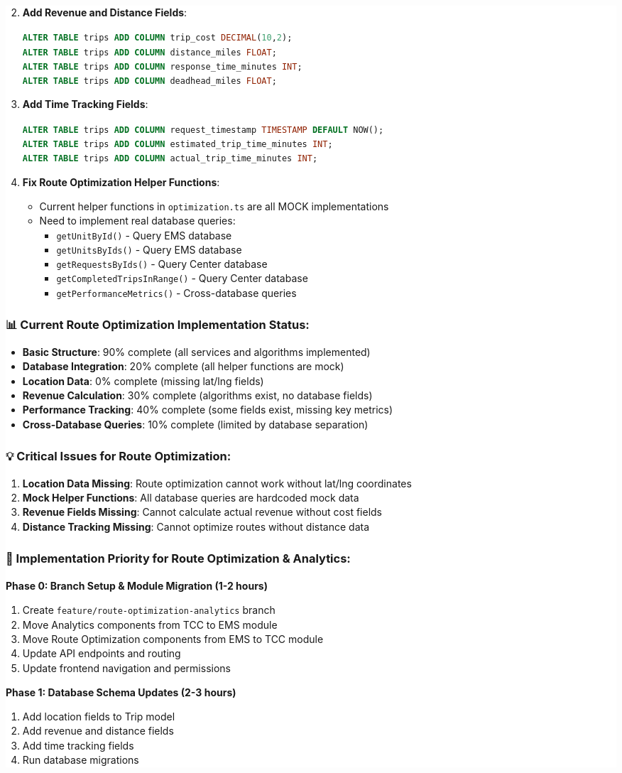 2. **Add Revenue and Distance Fields**:
   ```sql
   ALTER TABLE trips ADD COLUMN trip_cost DECIMAL(10,2);
   ALTER TABLE trips ADD COLUMN distance_miles FLOAT;
   ALTER TABLE trips ADD COLUMN response_time_minutes INT;
   ALTER TABLE trips ADD COLUMN deadhead_miles FLOAT;
   ```

3. **Add Time Tracking Fields**:
   ```sql
   ALTER TABLE trips ADD COLUMN request_timestamp TIMESTAMP DEFAULT NOW();
   ALTER TABLE trips ADD COLUMN estimated_trip_time_minutes INT;
   ALTER TABLE trips ADD COLUMN actual_trip_time_minutes INT;
   ```

4. **Fix Route Optimization Helper Functions**:
   - Current helper functions in `optimization.ts` are all MOCK implementations
   - Need to implement real database queries:
     - `getUnitById()` - Query EMS database
     - `getUnitsByIds()` - Query EMS database
     - `getRequestsByIds()` - Query Center database
     - `getCompletedTripsInRange()` - Query Center database
     - `getPerformanceMetrics()` - Cross-database queries

### **📊 Current Route Optimization Implementation Status:**

- **Basic Structure**: 90% complete (all services and algorithms implemented)
- **Database Integration**: 20% complete (all helper functions are mock)
- **Location Data**: 0% complete (missing lat/lng fields)
- **Revenue Calculation**: 30% complete (algorithms exist, no database fields)
- **Performance Tracking**: 40% complete (some fields exist, missing key metrics)
- **Cross-Database Queries**: 10% complete (limited by database separation)

### **💡 Critical Issues for Route Optimization:**

1. **Location Data Missing**: Route optimization cannot work without lat/lng coordinates
2. **Mock Helper Functions**: All database queries are hardcoded mock data
3. **Revenue Fields Missing**: Cannot calculate actual revenue without cost fields
4. **Distance Tracking Missing**: Cannot optimize routes without distance data

### **🔧 Implementation Priority for Route Optimization & Analytics:**

**Phase 0: Branch Setup & Module Migration (1-2 hours)**
1. Create `feature/route-optimization-analytics` branch
2. Move Analytics components from TCC to EMS module
3. Move Route Optimization components from EMS to TCC module
4. Update API endpoints and routing
5. Update frontend navigation and permissions

**Phase 1: Database Schema Updates (2-3 hours)**
1. Add location fields to Trip model
2. Add revenue and distance fields
3. Add time tracking fields
4. Run database migrations
